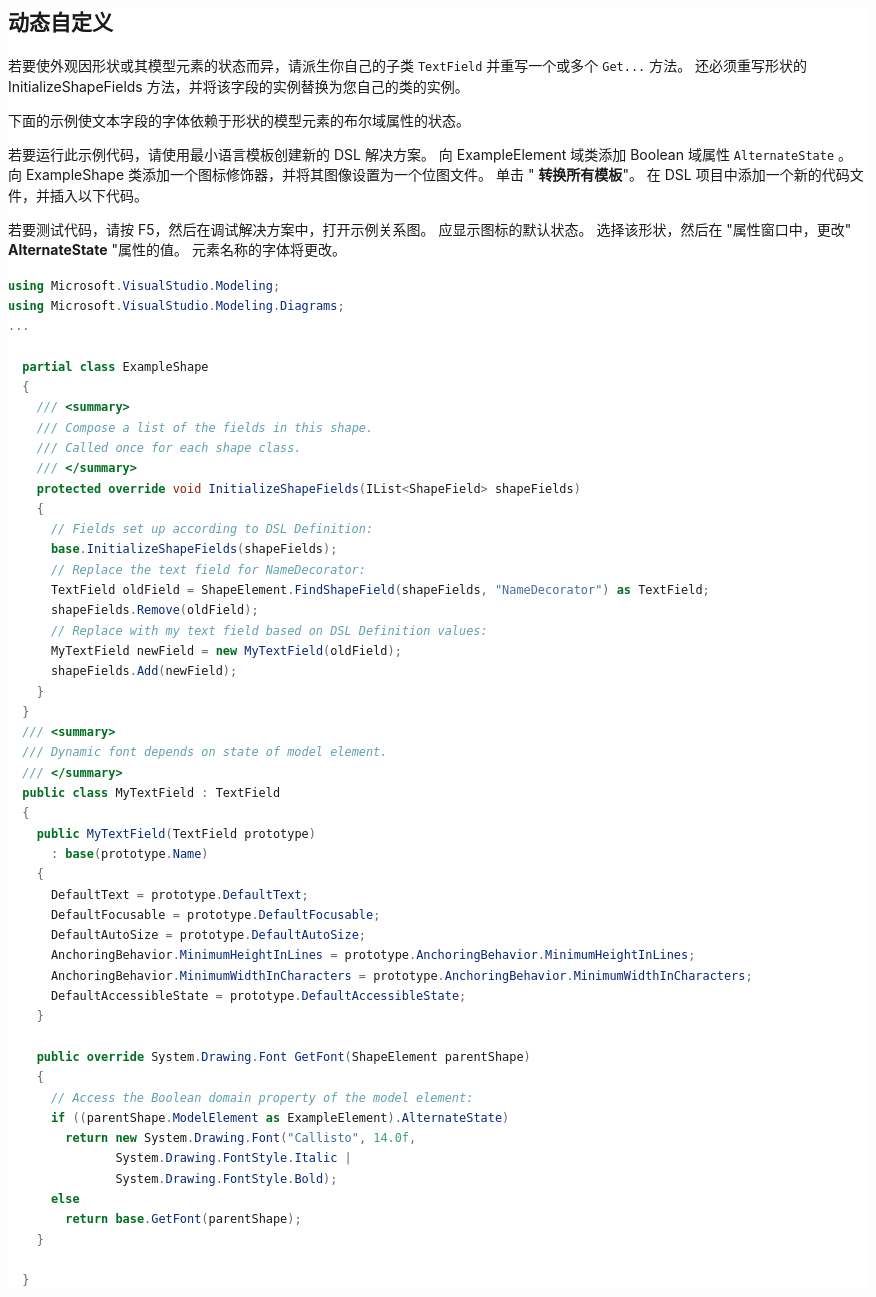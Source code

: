 ## <a name="dynamic-customizations"></a>动态自定义
 若要使外观因形状或其模型元素的状态而异，请派生你自己的子类 `TextField` 并重写一个或多个 `Get...` 方法。 还必须重写形状的 InitializeShapeFields 方法，并将该字段的实例替换为您自己的类的实例。

 下面的示例使文本字段的字体依赖于形状的模型元素的布尔域属性的状态。

 若要运行此示例代码，请使用最小语言模板创建新的 DSL 解决方案。 向 ExampleElement 域类添加 Boolean 域属性 `AlternateState` 。 向 ExampleShape 类添加一个图标修饰器，并将其图像设置为一个位图文件。 单击 " **转换所有模板**"。 在 DSL 项目中添加一个新的代码文件，并插入以下代码。

 若要测试代码，请按 F5，然后在调试解决方案中，打开示例关系图。 应显示图标的默认状态。 选择该形状，然后在 "属性窗口中，更改" **AlternateState** "属性的值。 元素名称的字体将更改。

```csharp
using Microsoft.VisualStudio.Modeling;
using Microsoft.VisualStudio.Modeling.Diagrams;
...

  partial class ExampleShape
  {
    /// <summary>
    /// Compose a list of the fields in this shape.
    /// Called once for each shape class.
    /// </summary>
    protected override void InitializeShapeFields(IList<ShapeField> shapeFields)
    {
      // Fields set up according to DSL Definition:
      base.InitializeShapeFields(shapeFields);
      // Replace the text field for NameDecorator:
      TextField oldField = ShapeElement.FindShapeField(shapeFields, "NameDecorator") as TextField;
      shapeFields.Remove(oldField);
      // Replace with my text field based on DSL Definition values:
      MyTextField newField = new MyTextField(oldField);
      shapeFields.Add(newField);
    }
  }
  /// <summary>
  /// Dynamic font depends on state of model element.
  /// </summary>
  public class MyTextField : TextField
  {
    public MyTextField(TextField prototype)
      : base(prototype.Name)
    {
      DefaultText = prototype.DefaultText;
      DefaultFocusable = prototype.DefaultFocusable;
      DefaultAutoSize = prototype.DefaultAutoSize;
      AnchoringBehavior.MinimumHeightInLines = prototype.AnchoringBehavior.MinimumHeightInLines;
      AnchoringBehavior.MinimumWidthInCharacters = prototype.AnchoringBehavior.MinimumWidthInCharacters;
      DefaultAccessibleState = prototype.DefaultAccessibleState;
    }

    public override System.Drawing.Font GetFont(ShapeElement parentShape)
    {
      // Access the Boolean domain property of the model element:
      if ((parentShape.ModelElement as ExampleElement).AlternateState)
        return new System.Drawing.Font("Callisto", 14.0f,
               System.Drawing.FontStyle.Italic |
               System.Drawing.FontStyle.Bold);
      else
        return base.GetFont(parentShape);
    }

  }
```